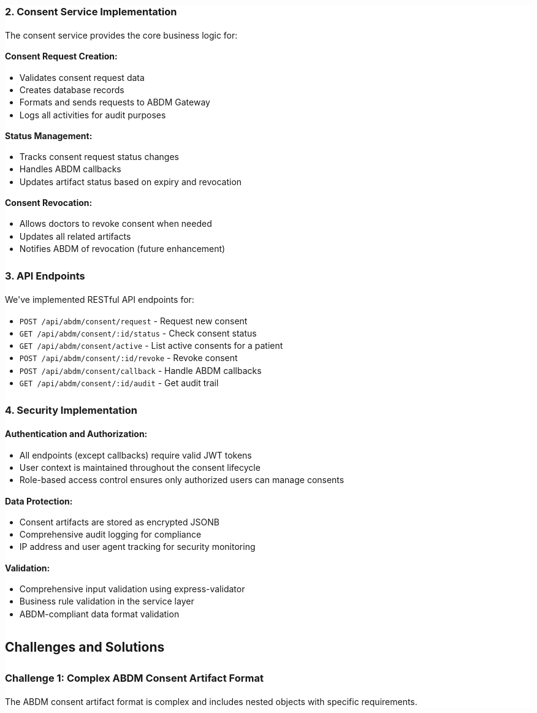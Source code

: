 ### 2. Consent Service Implementation

The consent service provides the core business logic for:

**Consent Request Creation:**
- Validates consent request data
- Creates database records
- Formats and sends requests to ABDM Gateway
- Logs all activities for audit purposes

**Status Management:**
- Tracks consent request status changes
- Handles ABDM callbacks
- Updates artifact status based on expiry and revocation

**Consent Revocation:**
- Allows doctors to revoke consent when needed
- Updates all related artifacts
- Notifies ABDM of revocation (future enhancement)

### 3. API Endpoints

We've implemented RESTful API endpoints for:

- `POST /api/abdm/consent/request` - Request new consent
- `GET /api/abdm/consent/:id/status` - Check consent status
- `GET /api/abdm/consent/active` - List active consents for a patient
- `POST /api/abdm/consent/:id/revoke` - Revoke consent
- `POST /api/abdm/consent/callback` - Handle ABDM callbacks
- `GET /api/abdm/consent/:id/audit` - Get audit trail

### 4. Security Implementation

**Authentication and Authorization:**
- All endpoints (except callbacks) require valid JWT tokens
- User context is maintained throughout the consent lifecycle
- Role-based access control ensures only authorized users can manage consents

**Data Protection:**
- Consent artifacts are stored as encrypted JSONB
- Comprehensive audit logging for compliance
- IP address and user agent tracking for security monitoring

**Validation:**
- Comprehensive input validation using express-validator
- Business rule validation in the service layer
- ABDM-compliant data format validation

## Challenges and Solutions

### Challenge 1: Complex ABDM Consent Artifact Format

The ABDM consent artifact format is complex and includes nested objects with specific requirements.
